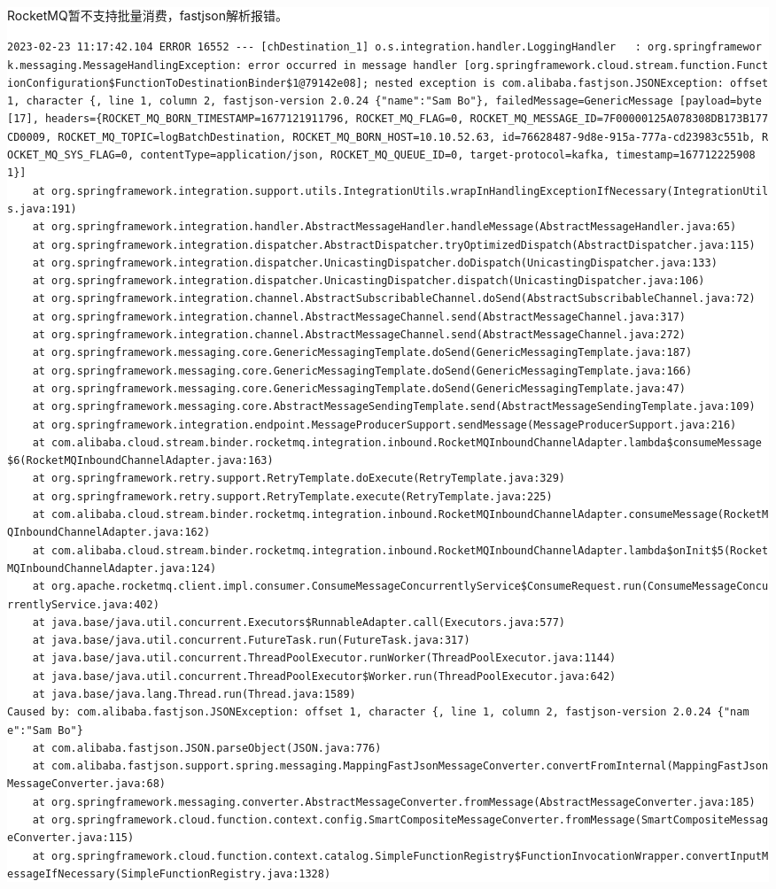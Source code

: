 
RocketMQ暂不支持批量消费，fastjson解析报错。

```
2023-02-23 11:17:42.104 ERROR 16552 --- [chDestination_1] o.s.integration.handler.LoggingHandler   : org.springframework.messaging.MessageHandlingException: error occurred in message handler [org.springframework.cloud.stream.function.FunctionConfiguration$FunctionToDestinationBinder$1@79142e08]; nested exception is com.alibaba.fastjson.JSONException: offset 1, character {, line 1, column 2, fastjson-version 2.0.24 {"name":"Sam Bo"}, failedMessage=GenericMessage [payload=byte[17], headers={ROCKET_MQ_BORN_TIMESTAMP=1677121911796, ROCKET_MQ_FLAG=0, ROCKET_MQ_MESSAGE_ID=7F00000125A078308DB173B177CD0009, ROCKET_MQ_TOPIC=logBatchDestination, ROCKET_MQ_BORN_HOST=10.10.52.63, id=76628487-9d8e-915a-777a-cd23983c551b, ROCKET_MQ_SYS_FLAG=0, contentType=application/json, ROCKET_MQ_QUEUE_ID=0, target-protocol=kafka, timestamp=1677122259081}]
	at org.springframework.integration.support.utils.IntegrationUtils.wrapInHandlingExceptionIfNecessary(IntegrationUtils.java:191)
	at org.springframework.integration.handler.AbstractMessageHandler.handleMessage(AbstractMessageHandler.java:65)
	at org.springframework.integration.dispatcher.AbstractDispatcher.tryOptimizedDispatch(AbstractDispatcher.java:115)
	at org.springframework.integration.dispatcher.UnicastingDispatcher.doDispatch(UnicastingDispatcher.java:133)
	at org.springframework.integration.dispatcher.UnicastingDispatcher.dispatch(UnicastingDispatcher.java:106)
	at org.springframework.integration.channel.AbstractSubscribableChannel.doSend(AbstractSubscribableChannel.java:72)
	at org.springframework.integration.channel.AbstractMessageChannel.send(AbstractMessageChannel.java:317)
	at org.springframework.integration.channel.AbstractMessageChannel.send(AbstractMessageChannel.java:272)
	at org.springframework.messaging.core.GenericMessagingTemplate.doSend(GenericMessagingTemplate.java:187)
	at org.springframework.messaging.core.GenericMessagingTemplate.doSend(GenericMessagingTemplate.java:166)
	at org.springframework.messaging.core.GenericMessagingTemplate.doSend(GenericMessagingTemplate.java:47)
	at org.springframework.messaging.core.AbstractMessageSendingTemplate.send(AbstractMessageSendingTemplate.java:109)
	at org.springframework.integration.endpoint.MessageProducerSupport.sendMessage(MessageProducerSupport.java:216)
	at com.alibaba.cloud.stream.binder.rocketmq.integration.inbound.RocketMQInboundChannelAdapter.lambda$consumeMessage$6(RocketMQInboundChannelAdapter.java:163)
	at org.springframework.retry.support.RetryTemplate.doExecute(RetryTemplate.java:329)
	at org.springframework.retry.support.RetryTemplate.execute(RetryTemplate.java:225)
	at com.alibaba.cloud.stream.binder.rocketmq.integration.inbound.RocketMQInboundChannelAdapter.consumeMessage(RocketMQInboundChannelAdapter.java:162)
	at com.alibaba.cloud.stream.binder.rocketmq.integration.inbound.RocketMQInboundChannelAdapter.lambda$onInit$5(RocketMQInboundChannelAdapter.java:124)
	at org.apache.rocketmq.client.impl.consumer.ConsumeMessageConcurrentlyService$ConsumeRequest.run(ConsumeMessageConcurrentlyService.java:402)
	at java.base/java.util.concurrent.Executors$RunnableAdapter.call(Executors.java:577)
	at java.base/java.util.concurrent.FutureTask.run(FutureTask.java:317)
	at java.base/java.util.concurrent.ThreadPoolExecutor.runWorker(ThreadPoolExecutor.java:1144)
	at java.base/java.util.concurrent.ThreadPoolExecutor$Worker.run(ThreadPoolExecutor.java:642)
	at java.base/java.lang.Thread.run(Thread.java:1589)
Caused by: com.alibaba.fastjson.JSONException: offset 1, character {, line 1, column 2, fastjson-version 2.0.24 {"name":"Sam Bo"}
	at com.alibaba.fastjson.JSON.parseObject(JSON.java:776)
	at com.alibaba.fastjson.support.spring.messaging.MappingFastJsonMessageConverter.convertFromInternal(MappingFastJsonMessageConverter.java:68)
	at org.springframework.messaging.converter.AbstractMessageConverter.fromMessage(AbstractMessageConverter.java:185)
	at org.springframework.cloud.function.context.config.SmartCompositeMessageConverter.fromMessage(SmartCompositeMessageConverter.java:115)
	at org.springframework.cloud.function.context.catalog.SimpleFunctionRegistry$FunctionInvocationWrapper.convertInputMessageIfNecessary(SimpleFunctionRegistry.java:1328)
```